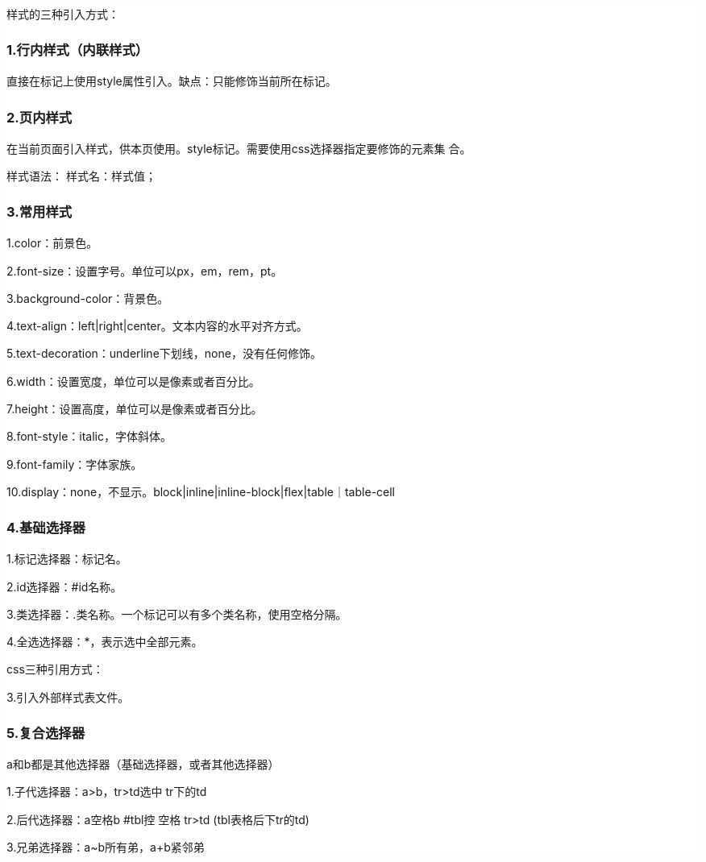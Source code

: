 样式的三种引入方式： 

### 1.行内样式（内联样式）

直接在标记上使用style属性引入。缺点：只能修饰当前所在标记。 

### 2.页内样式

在当前页面引入样式，供本页使用。style标记。需要使用css选择器指定要修饰的元素集 合。

样式语法： 样式名：样式值； 

### 3.常用样式

1.color：前景色。

2.font-size：设置字号。单位可以px，em，rem，pt。 

3.background-color：背景色。

4.text-align：left|right|center。文本内容的水平对齐方式。

5.text-decoration：underline下划线，none，没有任何修饰。 

6.width：设置宽度，单位可以是像素或者百分比。

7.height：设置高度，单位可以是像素或者百分比。 

8.font-style：italic，字体斜体。

9.font-family：字体家族。 

10.display：none，不显示。block|inline|inline-block|flex|table｜table-cell 



### 4.基础选择器

1.标记选择器：标记名。

2.id选择器：#id名称。 

3.类选择器：.类名称。一个标记可以有多个类名称，使用空格分隔。 

4.全选选择器：*，表示选中全部元素。

css三种引用方式：

3.引入外部样式表文件。



### 5.复合选择器

a和b都是其他选择器（基础选择器，或者其他选择器）

1.子代选择器：a>b，tr>td选中 tr下的td

2.后代选择器：a空格b  #tbl控 空格 tr>td (tbl表格后下tr的td)

3.兄弟选择器：a~b所有弟，a+b紧邻弟
